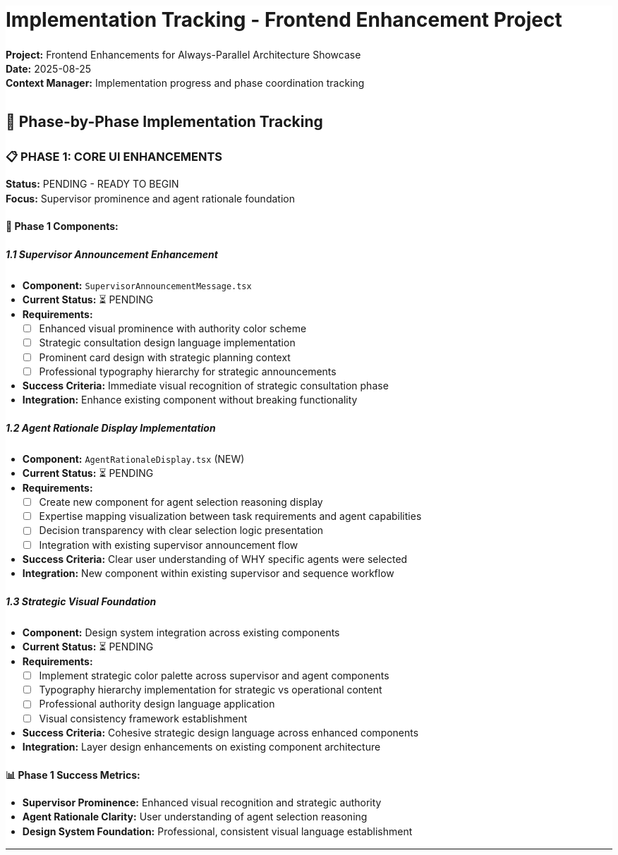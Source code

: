 # Implementation Tracking - Frontend Enhancement Project

**Project:** Frontend Enhancements for Always-Parallel Architecture Showcase  
**Date:** 2025-08-25  
**Context Manager:** Implementation progress and phase coordination tracking

## 🎯 Phase-by-Phase Implementation Tracking

### 📋 PHASE 1: CORE UI ENHANCEMENTS
**Status:** PENDING - READY TO BEGIN  
**Focus:** Supervisor prominence and agent rationale foundation

#### 🎯 **Phase 1 Components:**

##### **1.1 Supervisor Announcement Enhancement** 
- **Component:** `SupervisorAnnouncementMessage.tsx`
- **Current Status:** ⏳ PENDING
- **Requirements:**
  - [ ] Enhanced visual prominence with authority color scheme
  - [ ] Strategic consultation design language implementation
  - [ ] Prominent card design with strategic planning context
  - [ ] Professional typography hierarchy for strategic announcements
- **Success Criteria:** Immediate visual recognition of strategic consultation phase
- **Integration:** Enhance existing component without breaking functionality

##### **1.2 Agent Rationale Display Implementation**
- **Component:** `AgentRationaleDisplay.tsx` (NEW)
- **Current Status:** ⏳ PENDING  
- **Requirements:**
  - [ ] Create new component for agent selection reasoning display
  - [ ] Expertise mapping visualization between task requirements and agent capabilities
  - [ ] Decision transparency with clear selection logic presentation
  - [ ] Integration with existing supervisor announcement flow
- **Success Criteria:** Clear user understanding of WHY specific agents were selected
- **Integration:** New component within existing supervisor and sequence workflow

##### **1.3 Strategic Visual Foundation**
- **Component:** Design system integration across existing components
- **Current Status:** ⏳ PENDING
- **Requirements:**
  - [ ] Implement strategic color palette across supervisor and agent components
  - [ ] Typography hierarchy implementation for strategic vs operational content
  - [ ] Professional authority design language application
  - [ ] Visual consistency framework establishment
- **Success Criteria:** Cohesive strategic design language across enhanced components
- **Integration:** Layer design enhancements on existing component architecture

#### 📊 **Phase 1 Success Metrics:**
- **Supervisor Prominence:** Enhanced visual recognition and strategic authority
- **Agent Rationale Clarity:** User understanding of agent selection reasoning
- **Design System Foundation:** Professional, consistent visual language establishment

---